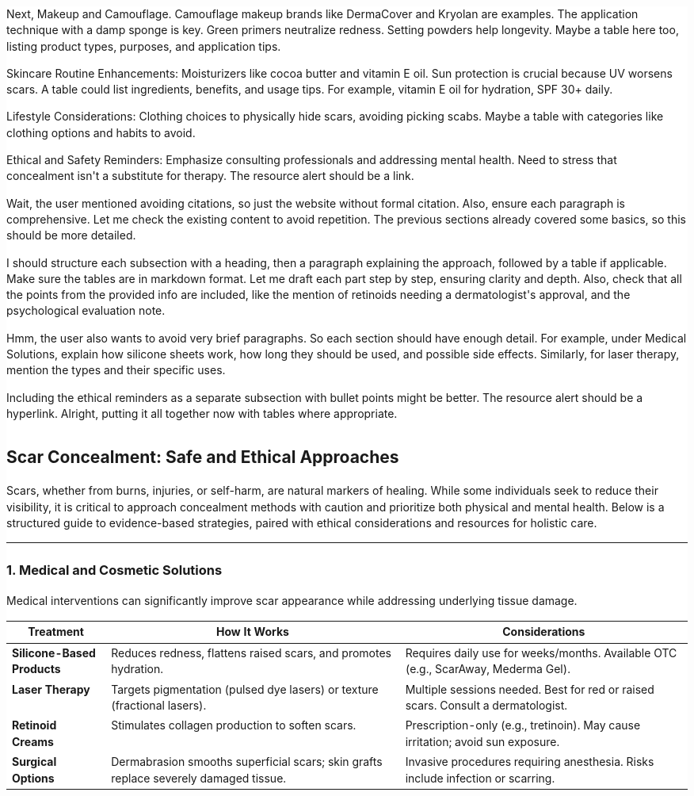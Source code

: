 Next, Makeup and Camouflage. Camouflage makeup brands like DermaCover and Kryolan are examples. The application technique with a damp sponge is key. Green primers neutralize redness. Setting powders help longevity. Maybe a table here too, listing product types, purposes, and application tips.

Skincare Routine Enhancements: Moisturizers like cocoa butter and vitamin E oil. Sun protection is crucial because UV worsens scars. A table could list ingredients, benefits, and usage tips. For example, vitamin E oil for hydration, SPF 30+ daily.

Lifestyle Considerations: Clothing choices to physically hide scars, avoiding picking scabs. Maybe a table with categories like clothing options and habits to avoid.

Ethical and Safety Reminders: Emphasize consulting professionals and addressing mental health. Need to stress that concealment isn't a substitute for therapy. The resource alert should be a link.

Wait, the user mentioned avoiding citations, so just the website without formal citation. Also, ensure each paragraph is comprehensive. Let me check the existing content to avoid repetition. The previous sections already covered some basics, so this should be more detailed.

I should structure each subsection with a heading, then a paragraph explaining the approach, followed by a table if applicable. Make sure the tables are in markdown format. Let me draft each part step by step, ensuring clarity and depth. Also, check that all the points from the provided info are included, like the mention of retinoids needing a dermatologist's approval, and the psychological evaluation note.

Hmm, the user also wants to avoid very brief paragraphs. So each section should have enough detail. For example, under Medical Solutions, explain how silicone sheets work, how long they should be used, and possible side effects. Similarly, for laser therapy, mention the types and their specific uses.

Including the ethical reminders as a separate subsection with bullet points might be better. The resource alert should be a hyperlink. Alright, putting it all together now with tables where appropriate.
</think>

## Scar Concealment: Safe and Ethical Approaches  

Scars, whether from burns, injuries, or self-harm, are natural markers of healing. While some individuals seek to reduce their visibility, it is critical to approach concealment methods with caution and prioritize both physical and mental health. Below is a structured guide to evidence-based strategies, paired with ethical considerations and resources for holistic care.  

---

### **1. Medical and Cosmetic Solutions**  
Medical interventions can significantly improve scar appearance while addressing underlying tissue damage.  

| **Treatment**               | **How It Works**                                                                 | **Considerations**                                                                 |  
|-----------------------------|---------------------------------------------------------------------------------|-----------------------------------------------------------------------------------|  
| **Silicone-Based Products** | Reduces redness, flattens raised scars, and promotes hydration.                  | Requires daily use for weeks/months. Available OTC (e.g., ScarAway, Mederma Gel). |  
| **Laser Therapy**           | Targets pigmentation (pulsed dye lasers) or texture (fractional lasers).         | Multiple sessions needed. Best for red or raised scars. Consult a dermatologist. |  
| **Retinoid Creams**         | Stimulates collagen production to soften scars.                                  | Prescription-only (e.g., tretinoin). May cause irritation; avoid sun exposure.    |  
| **Surgical Options**        | Dermabrasion smooths superficial scars; skin grafts replace severely damaged tissue. | Invasive procedures requiring anesthesia. Risks include infection or scarring.    |  
